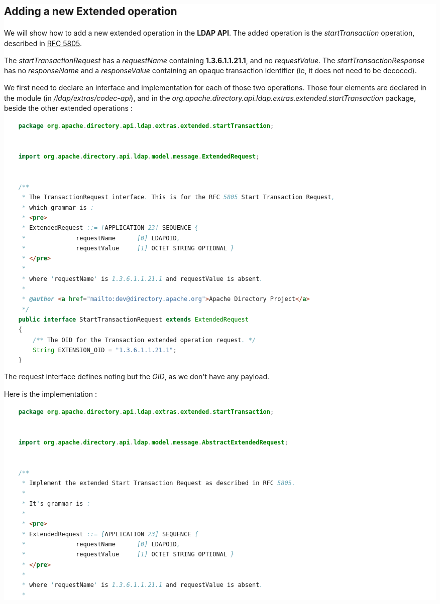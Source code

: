 ## Adding a new Extended operation

We will show how to add a new extended operation in the **LDAP API**. The added operation is the _startTransaction_ operation, described in [RFC 5805](https://tools.ietf.org/html/rfc5805). 

The _startTransactionRequest_ has a _requestName_ containing **1.3.6.1.1.21.1**, and no _requestValue_.
The _startTransactionResponse_ has no _responseName_ and a _responseValue_ containing an opaque transaction identifier (ie, it does not need to be decoced).

We first need to declare an interface and implementation for each of those two operations. Those four elements are declared in the _<coec-api>_ module (in _/ldap/extras/codec-api_), and in the _org.apache.directory.api.ldap.extras.extended.startTransaction_ package, beside the other extended operations :

```Java
    package org.apache.directory.api.ldap.extras.extended.startTransaction;


    import org.apache.directory.api.ldap.model.message.ExtendedRequest;


    /**
     * The TransactionRequest interface. This is for the RFC 5805 Start Transaction Request,
     * which grammar is :
     * <pre>
     * ExtendedRequest ::= [APPLICATION 23] SEQUENCE {
     *              requestName      [0] LDAPOID,
     *              requestValue     [1] OCTET STRING OPTIONAL }
     * </pre>
     * 
     * where 'requestName' is 1.3.6.1.1.21.1 and requestValue is absent.
     *
     * @author <a href="mailto:dev@directory.apache.org">Apache Directory Project</a>
     */
    public interface StartTransactionRequest extends ExtendedRequest
    {
        /** The OID for the Transaction extended operation request. */
        String EXTENSION_OID = "1.3.6.1.1.21.1";
    }
```

The request interface defines noting but the _OID_, as we don't have any payload.

Here is the implementation :


```Java
    package org.apache.directory.api.ldap.extras.extended.startTransaction;


    import org.apache.directory.api.ldap.model.message.AbstractExtendedRequest;


    /**
     * Implement the extended Start Transaction Request as described in RFC 5805.
     * 
     * It's grammar is :
     * 
     * <pre>
     * ExtendedRequest ::= [APPLICATION 23] SEQUENCE {
     *              requestName      [0] LDAPOID,
     *              requestValue     [1] OCTET STRING OPTIONAL }
     * </pre>
     * 
     * where 'requestName' is 1.3.6.1.1.21.1 and requestValue is absent.
     *
```